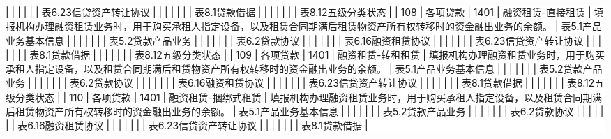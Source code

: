 |            |            |        |                                       |                                                                                                                                                                       | 表6.23信贷资产转让协议 |
|            |            |        |                                       |                                                                                                                                                                       | 表8.1贷款借据          |
|            |            |        |                                       |                                                                                                                                                                       | 表8.12五级分类状态     |
|        108 | 各项贷款   |   1401 | 融资租赁-直接租赁                     | 填报机构办理融资租赁业务时，用于购买承租人指定设备，以及租赁合同期满后租赁物资产所有权转移时的资金融出业务的余额。                                                    | 表5.1产品业务基本信息  |
|            |            |        |                                       |                                                                                                                                                                       | 表5.2贷款产品业务      |
|            |            |        |                                       |                                                                                                                                                                       | 表6.2贷款协议          |
|            |            |        |                                       |                                                                                                                                                                       | 表6.16融资租赁协议     |
|            |            |        |                                       |                                                                                                                                                                       | 表6.23信贷资产转让协议 |
|            |            |        |                                       |                                                                                                                                                                       | 表8.1贷款借据          |
|            |            |        |                                       |                                                                                                                                                                       | 表8.12五级分类状态     |
|        109 | 各项贷款   |   1401 | 融资租赁-转租租赁                     | 填报机构办理融资租赁业务时，用于购买承租人指定设备，以及租赁合同期满后租赁物资产所有权转移时的资金融出业务的余额。                                                    | 表5.1产品业务基本信息  |
|            |            |        |                                       |                                                                                                                                                                       | 表5.2贷款产品业务      |
|            |            |        |                                       |                                                                                                                                                                       | 表6.2贷款协议          |
|            |            |        |                                       |                                                                                                                                                                       | 表6.16融资租赁协议     |
|            |            |        |                                       |                                                                                                                                                                       | 表6.23信贷资产转让协议 |
|            |            |        |                                       |                                                                                                                                                                       | 表8.1贷款借据          |
|            |            |        |                                       |                                                                                                                                                                       | 表8.12五级分类状态     |
|        110 | 各项贷款   |   1401 | 融资租赁-捆绑式租赁                   | 填报机构办理融资租赁业务时，用于购买承租人指定设备，以及租赁合同期满后租赁物资产所有权转移时的资金融出业务的余额。                                                    | 表5.1产品业务基本信息  |
|            |            |        |                                       |                                                                                                                                                                       | 表5.2贷款产品业务      |
|            |            |        |                                       |                                                                                                                                                                       | 表6.2贷款协议          |
|            |            |        |                                       |                                                                                                                                                                       | 表6.16融资租赁协议     |
|            |            |        |                                       |                                                                                                                                                                       | 表6.23信贷资产转让协议 |
|            |            |        |                                       |                                                                                                                                                                       | 表8.1贷款借据          |